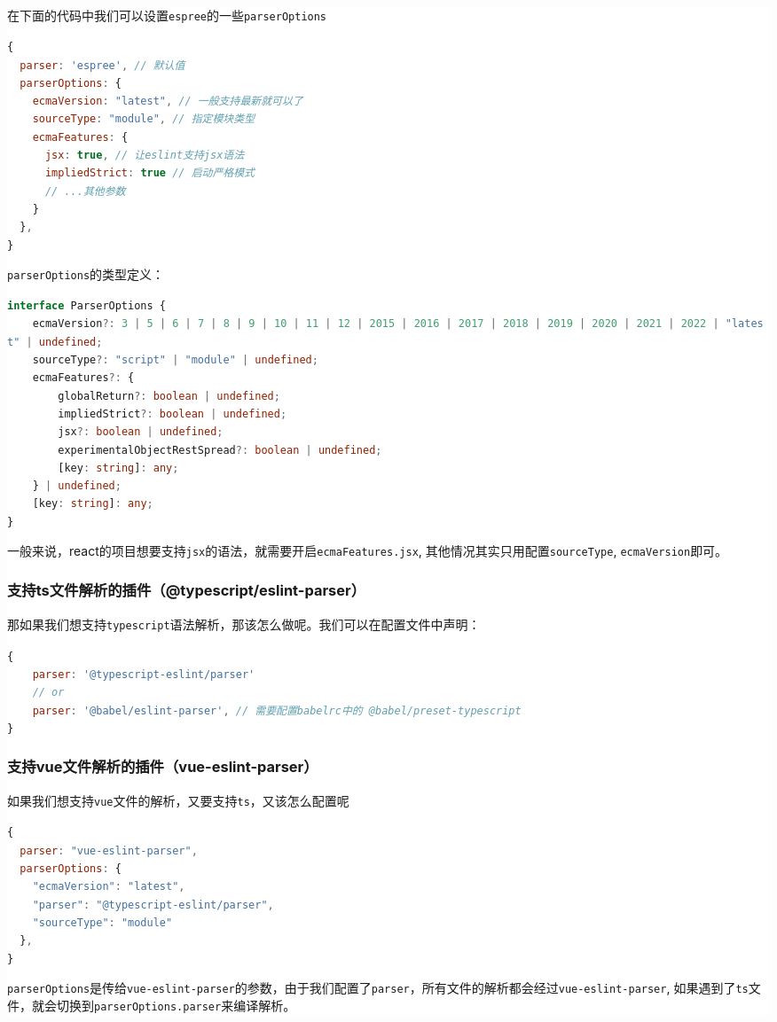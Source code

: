 
在下面的代码中我们可以设置`espree`的一些`parserOptions`
```js
{
  parser: 'espree', // 默认值
  parserOptions: {
    ecmaVersion: "latest", // 一般支持最新就可以了
    sourceType: "module", // 指定模块类型
    ecmaFeatures: {
      jsx: true, // 让eslint支持jsx语法
      impliedStrict: true // 启动严格模式
      // ...其他参数
    }
  },
}
```
`parserOptions`的类型定义：
```ts
interface ParserOptions {
    ecmaVersion?: 3 | 5 | 6 | 7 | 8 | 9 | 10 | 11 | 12 | 2015 | 2016 | 2017 | 2018 | 2019 | 2020 | 2021 | 2022 | "latest" | undefined;
    sourceType?: "script" | "module" | undefined;
    ecmaFeatures?: {
        globalReturn?: boolean | undefined;
        impliedStrict?: boolean | undefined;
        jsx?: boolean | undefined;
        experimentalObjectRestSpread?: boolean | undefined;
        [key: string]: any;
    } | undefined;
    [key: string]: any;
}
```

一般来说，react的项目想要支持`jsx`的语法，就需要开启`ecmaFeatures.jsx`, 其他情况其实只用配置`sourceType`, `ecmaVersion`即可。


### 支持ts文件解析的插件（@typescript/eslint-parser）

那如果我们想支持`typescript`语法解析，那该怎么做呢。我们可以在配置文件中声明：

```js
{
    parser: '@typescript-eslint/parser'
    // or
    parser: '@babel/eslint-parser', // 需要配置babelrc中的 @babel/preset-typescript
}
```

### 支持vue文件解析的插件（vue-eslint-parser）

如果我们想支持`vue`文件的解析，又要支持`ts`，又该怎么配置呢
```js
{
  parser: "vue-eslint-parser",
  parserOptions: {
    "ecmaVersion": "latest",
    "parser": "@typescript-eslint/parser",
    "sourceType": "module"
  },
}
```
`parserOptions`是传给`vue-eslint-parser`的参数，由于我们配置了`parser`，所有文件的解析都会经过`vue-eslint-parser`, 如果遇到了`ts`文件，就会切换到`parserOptions.parser`来编译解析。
